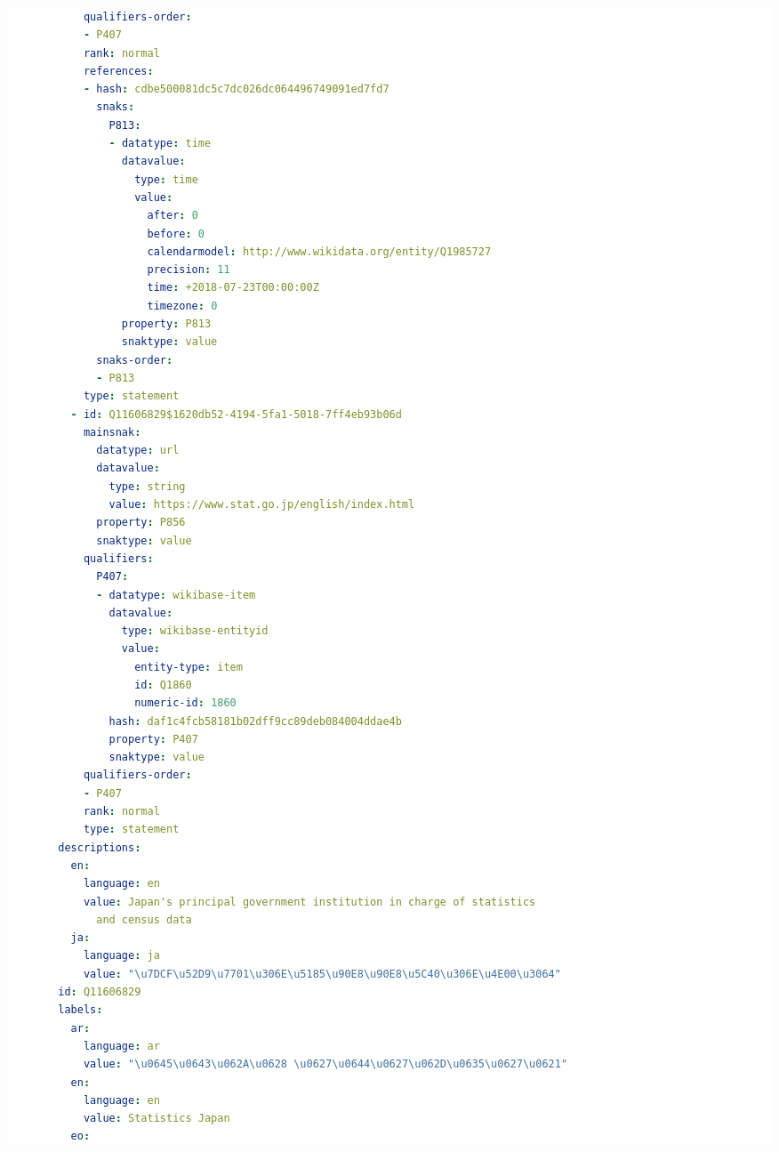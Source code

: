 ```yaml
            qualifiers-order:
            - P407
            rank: normal
            references:
            - hash: cdbe500081dc5c7dc026dc064496749091ed7fd7
              snaks:
                P813:
                - datatype: time
                  datavalue:
                    type: time
                    value:
                      after: 0
                      before: 0
                      calendarmodel: http://www.wikidata.org/entity/Q1985727
                      precision: 11
                      time: +2018-07-23T00:00:00Z
                      timezone: 0
                  property: P813
                  snaktype: value
              snaks-order:
              - P813
            type: statement
          - id: Q11606829$1620db52-4194-5fa1-5018-7ff4eb93b06d
            mainsnak:
              datatype: url
              datavalue:
                type: string
                value: https://www.stat.go.jp/english/index.html
              property: P856
              snaktype: value
            qualifiers:
              P407:
              - datatype: wikibase-item
                datavalue:
                  type: wikibase-entityid
                  value:
                    entity-type: item
                    id: Q1860
                    numeric-id: 1860
                hash: daf1c4fcb58181b02dff9cc89deb084004ddae4b
                property: P407
                snaktype: value
            qualifiers-order:
            - P407
            rank: normal
            type: statement
        descriptions:
          en:
            language: en
            value: Japan's principal government institution in charge of statistics
              and census data
          ja:
            language: ja
            value: "\u7DCF\u52D9\u7701\u306E\u5185\u90E8\u90E8\u5C40\u306E\u4E00\u3064"
        id: Q11606829
        labels:
          ar:
            language: ar
            value: "\u0645\u0643\u062A\u0628 \u0627\u0644\u0627\u062D\u0635\u0627\u0621"
          en:
            language: en
            value: Statistics Japan
          eo:
```